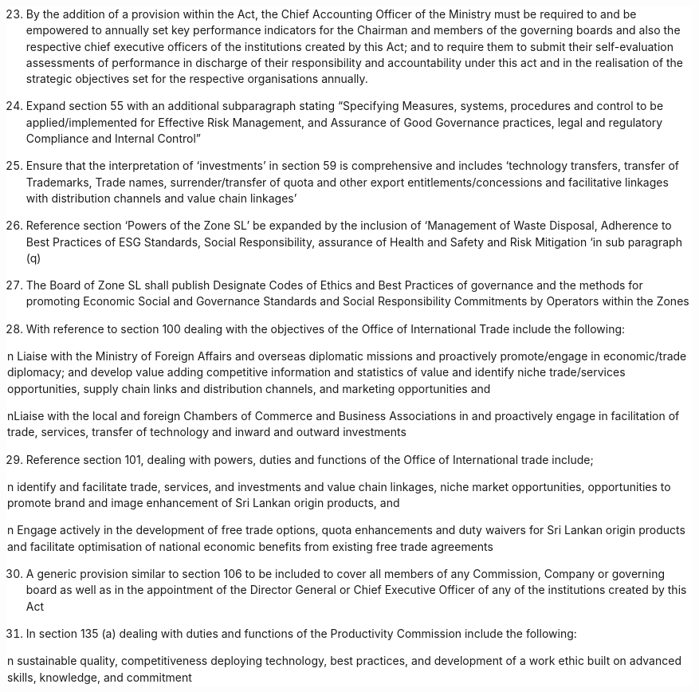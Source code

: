 23. By the addition of a provision within the Act, the Chief Accounting Officer of the Ministry must be required to and be empowered to annually set key performance indicators for the Chairman and members of the governing boards and also the respective chief executive officers of the institutions created by this Act; and to require them to submit their self-evaluation assessments of performance in discharge of their responsibility and accountability under this act and in the realisation of the strategic objectives set for the respective organisations annually.

24. Expand section 55 with an additional subparagraph stating “Specifying Measures, systems, procedures and control to be applied/implemented for Effective Risk Management, and Assurance of Good Governance practices, legal and regulatory Compliance and Internal Control”

25. Ensure that the interpretation of ‘investments’ in section 59 is comprehensive and includes ‘technology transfers, transfer of Trademarks, Trade names, surrender/transfer of quota and other export entitlements/concessions and facilitative linkages with distribution channels and value chain linkages’

26. Reference section ‘Powers of the Zone SL’ be expanded by the inclusion of ‘Management of Waste Disposal, Adherence to Best Practices of ESG Standards, Social Responsibility, assurance of Health and Safety and Risk Mitigation ‘in sub paragraph (q)

27. The Board of Zone SL shall publish Designate Codes of Ethics and Best Practices of governance and the methods for promoting Economic Social and Governance Standards and Social Responsibility Commitments by Operators within the Zones

28. With reference to section 100 dealing with the objectives of the Office of International Trade include the following:

n Liaise with the Ministry of Foreign Affairs and overseas diplomatic missions and proactively promote/engage in economic/trade diplomacy; and develop value adding competitive information and statistics of value and identify niche trade/services opportunities, supply chain links and distribution channels, and marketing opportunities and

nLiaise with the local and foreign Chambers of Commerce and Business Associations in and proactively engage in facilitation of trade, services, transfer of technology and inward and outward investments

29. Reference section 101, dealing with powers, duties and functions of the Office of International trade include;

n identify and facilitate trade, services, and investments and value chain linkages, niche market opportunities, opportunities to promote brand and image enhancement of Sri Lankan origin products, and

n Engage actively in the development of free trade options, quota enhancements and duty waivers for Sri Lankan origin products and facilitate optimisation of national economic benefits from existing free trade agreements

30. A generic provision similar to section 106 to be included to cover all members of any Commission, Company or governing board as well as in the appointment of the Director General or Chief Executive Officer of any of the institutions created by this Act

31. In section 135 (a) dealing with duties and functions of the Productivity Commission include the following:

n sustainable quality, competitiveness deploying technology, best practices, and development of a work ethic built on advanced skills, knowledge, and commitment
